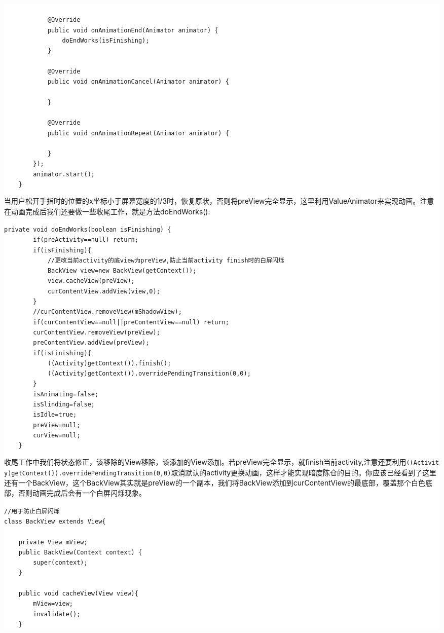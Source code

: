 ```

            @Override
            public void onAnimationEnd(Animator animator) {
                doEndWorks(isFinishing);
            }

            @Override
            public void onAnimationCancel(Animator animator) {

            }

            @Override
            public void onAnimationRepeat(Animator animator) {

            }
        });
        animator.start();
    }
```

当用户松开手指时的位置的x坐标小于屏幕宽度的1/3时，恢复原状，否则将preView完全显示，这里利用ValueAnimator来实现动画。注意在动画完成后我们还要做一些收尾工作，就是方法doEndWorks():

```
private void doEndWorks(boolean isFinishing) {
        if(preActivity==null) return;
        if(isFinishing){
            //更改当前activity的底view为preView,防止当前activity finish时的白屏闪烁
            BackView view=new BackView(getContext());
            view.cacheView(preView);
            curContentView.addView(view,0);
        }
        //curContentView.removeView(mShadowView);
        if(curContentView==null||preContentView==null) return;
        curContentView.removeView(preView);
        preContentView.addView(preView);
        if(isFinishing){
            ((Activity)getContext()).finish();
            ((Activity)getContext()).overridePendingTransition(0,0);
        }
        isAnimating=false;
        isSlinding=false;
        isIdle=true;
        preView=null;
        curView=null;
    }
```

收尾工作中我们将状态修正，该移除的View移除，该添加的View添加。若preView完全显示，就finish当前activity,注意还要利用`((Activity)getContext()).overridePendingTransition(0,0)`取消默认的activity更换动画，这样才能实现暗度陈仓的目的。你应该已经看到了这里还有一个BackView，这个BackView其实就是preView的一个副本，我们将BackView添加到curContentView的最底部，覆盖那个白色底部，否则动画完成后会有一个白屏闪烁现象。

```
//用于防止白屏闪烁
class BackView extends View{

    private View mView;
    public BackView(Context context) {
        super(context);
    }

    public void cacheView(View view){
        mView=view;
        invalidate();
    }
```